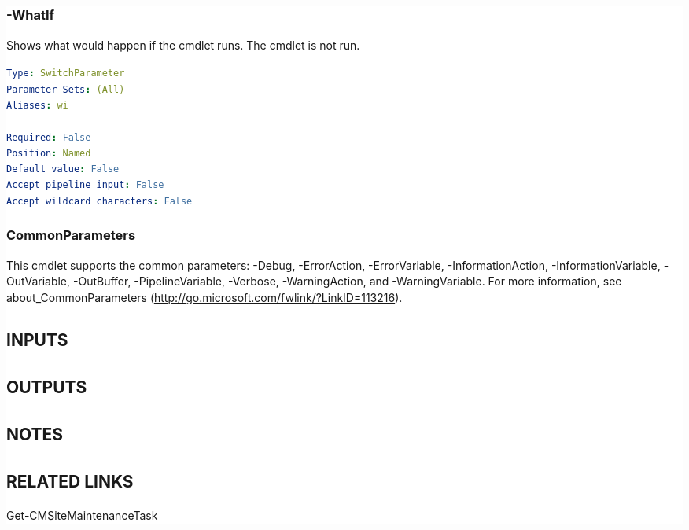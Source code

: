 ### -WhatIf
Shows what would happen if the cmdlet runs.
The cmdlet is not run.

```yaml
Type: SwitchParameter
Parameter Sets: (All)
Aliases: wi

Required: False
Position: Named
Default value: False
Accept pipeline input: False
Accept wildcard characters: False
```

### CommonParameters
This cmdlet supports the common parameters: -Debug, -ErrorAction, -ErrorVariable, -InformationAction, -InformationVariable, -OutVariable, -OutBuffer, -PipelineVariable, -Verbose, -WarningAction, and -WarningVariable. For more information, see about_CommonParameters (http://go.microsoft.com/fwlink/?LinkID=113216).

## INPUTS

## OUTPUTS

## NOTES

## RELATED LINKS

[Get-CMSiteMaintenanceTask](Get-CMSiteMaintenanceTask.md)
